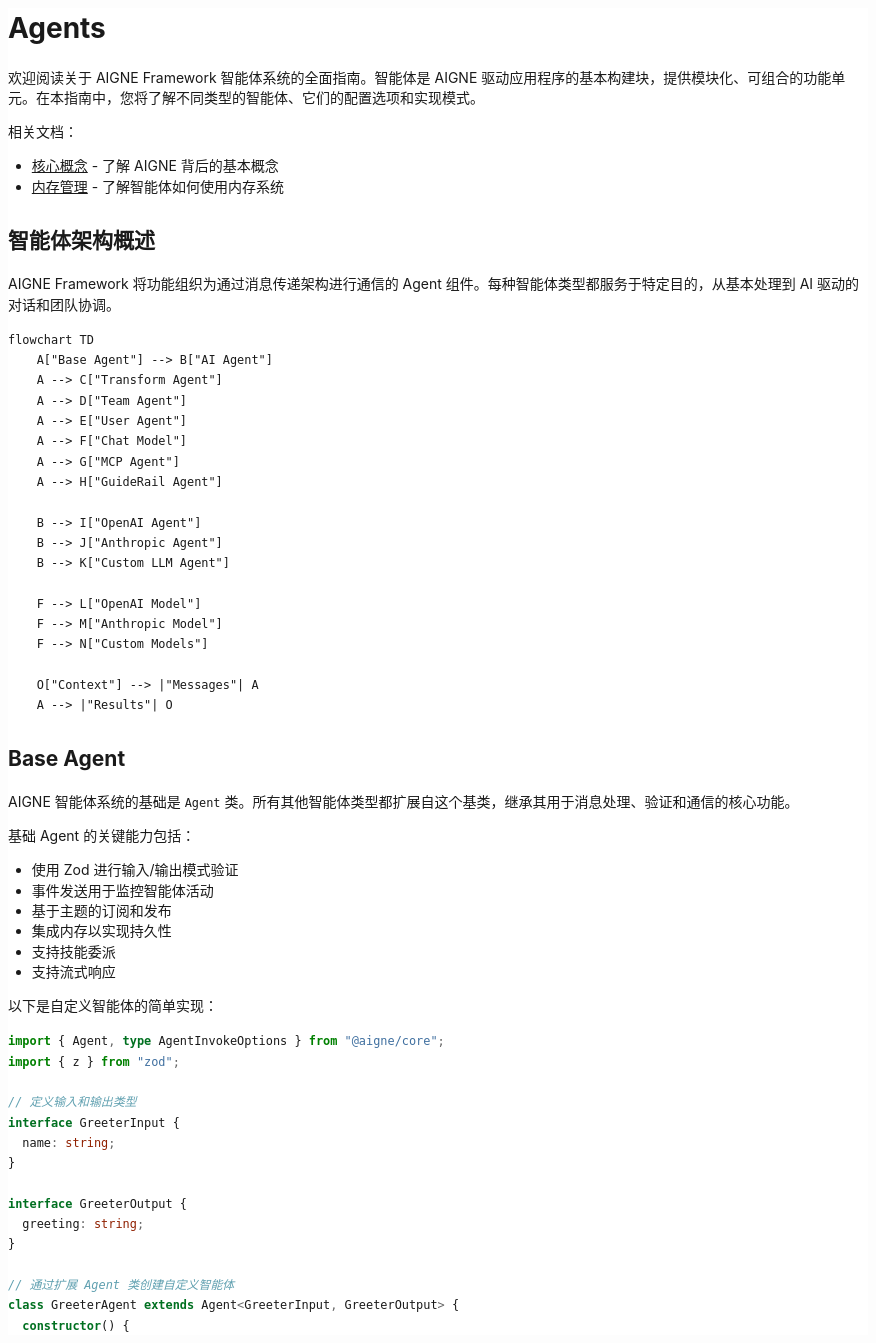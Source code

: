 # Agents

欢迎阅读关于 AIGNE Framework 智能体系统的全面指南。智能体是 AIGNE 驱动应用程序的基本构建块，提供模块化、可组合的功能单元。在本指南中，您将了解不同类型的智能体、它们的配置选项和实现模式。

相关文档：
- [核心概念](./core-concepts.md) - 了解 AIGNE 背后的基本概念
- [内存管理](./memory.md) - 了解智能体如何使用内存系统

## 智能体架构概述

AIGNE Framework 将功能组织为通过消息传递架构进行通信的 Agent 组件。每种智能体类型都服务于特定目的，从基本处理到 AI 驱动的对话和团队协调。

```mermaid
flowchart TD
    A["Base Agent"] --> B["AI Agent"]
    A --> C["Transform Agent"]
    A --> D["Team Agent"]
    A --> E["User Agent"]
    A --> F["Chat Model"]
    A --> G["MCP Agent"]
    A --> H["GuideRail Agent"]
    
    B --> I["OpenAI Agent"]
    B --> J["Anthropic Agent"]
    B --> K["Custom LLM Agent"]
    
    F --> L["OpenAI Model"]
    F --> M["Anthropic Model"]
    F --> N["Custom Models"]
    
    O["Context"] --> |"Messages"| A
    A --> |"Results"| O
```

## Base Agent

AIGNE 智能体系统的基础是 `Agent` 类。所有其他智能体类型都扩展自这个基类，继承其用于消息处理、验证和通信的核心功能。

基础 Agent 的关键能力包括：
- 使用 Zod 进行输入/输出模式验证
- 事件发送用于监控智能体活动
- 基于主题的订阅和发布
- 集成内存以实现持久性
- 支持技能委派
- 支持流式响应

以下是自定义智能体的简单实现：

```typescript
import { Agent, type AgentInvokeOptions } from "@aigne/core";
import { z } from "zod";

// 定义输入和输出类型
interface GreeterInput {
  name: string;
}

interface GreeterOutput {
  greeting: string;
}

// 通过扩展 Agent 类创建自定义智能体
class GreeterAgent extends Agent<GreeterInput, GreeterOutput> {
  constructor() {
```